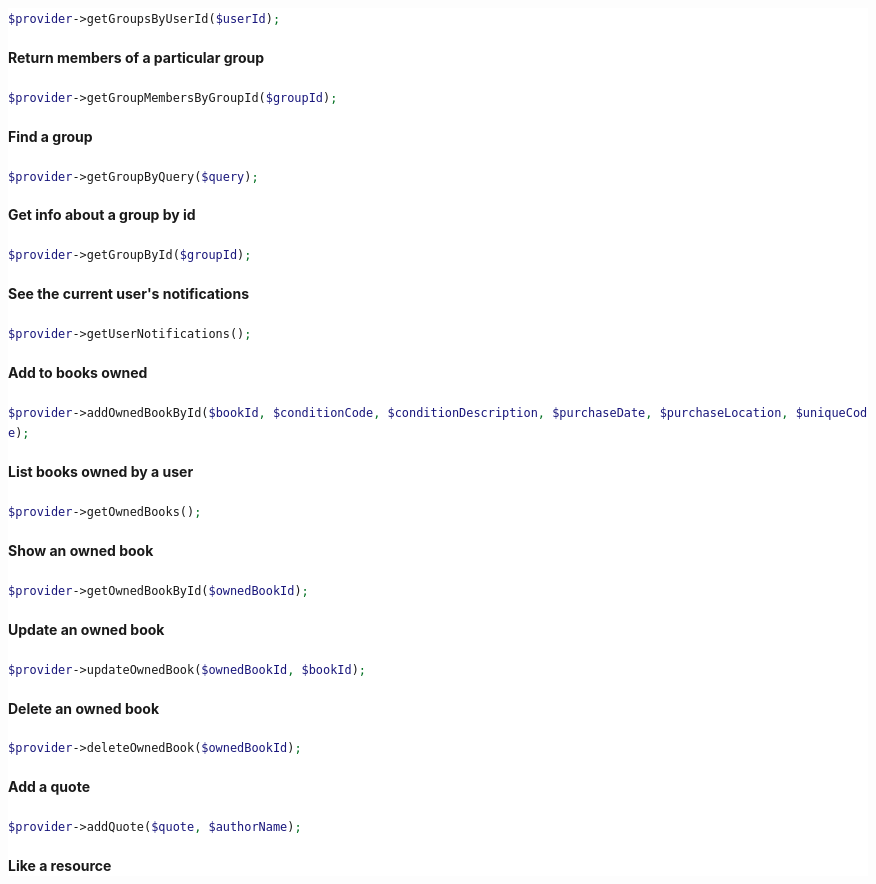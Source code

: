 ```php
$provider->getGroupsByUserId($userId);
```
#### Return members of a particular group

```php
$provider->getGroupMembersByGroupId($groupId);
```
#### Find a group

```php
$provider->getGroupByQuery($query);
```
#### Get info about a group by id

```php
$provider->getGroupById($groupId);
```
#### See the current user's notifications

```php
$provider->getUserNotifications();
```
#### Add to books owned

```php
$provider->addOwnedBookById($bookId, $conditionCode, $conditionDescription, $purchaseDate, $purchaseLocation, $uniqueCode);
```
#### List books owned by a user

```php
$provider->getOwnedBooks();
```
#### Show an owned book

```php
$provider->getOwnedBookById($ownedBookId);
```
#### Update an owned book

```php
$provider->updateOwnedBook($ownedBookId, $bookId);
```
#### Delete an owned book

```php
$provider->deleteOwnedBook($ownedBookId);
```
#### Add a quote

```php
$provider->addQuote($quote, $authorName);
```
#### Like a resource
